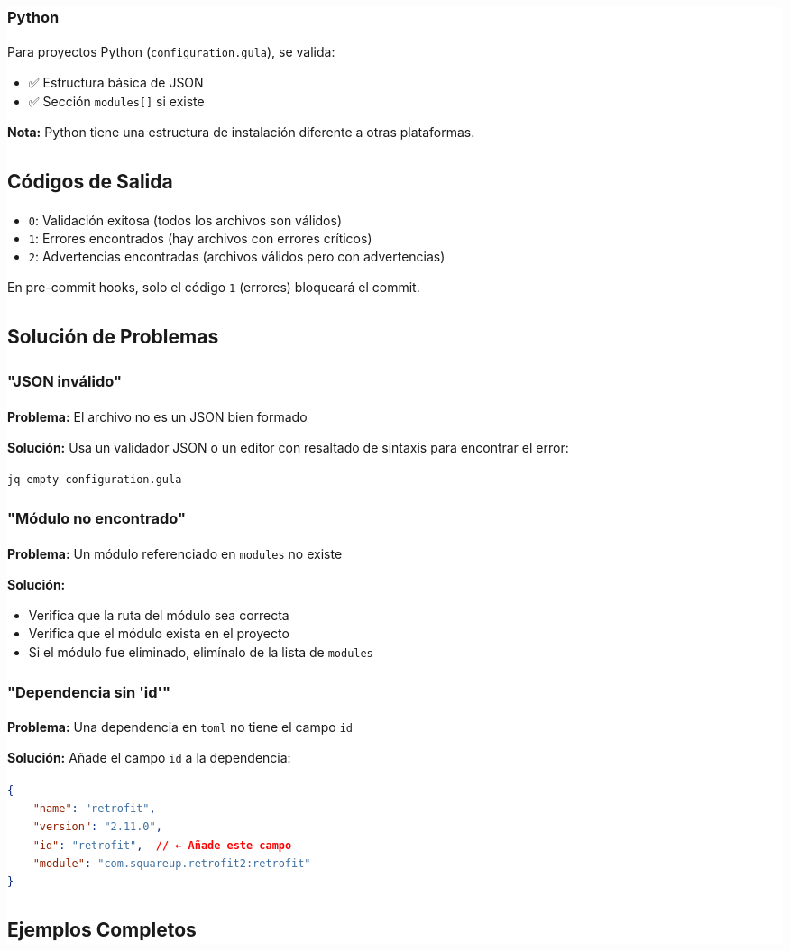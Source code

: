 ```json
```

### Python

Para proyectos Python (`configuration.gula`), se valida:

- ✅ Estructura básica de JSON
- ✅ Sección `modules[]` si existe

**Nota:** Python tiene una estructura de instalación diferente a otras plataformas.

## Códigos de Salida

- `0`: Validación exitosa (todos los archivos son válidos)
- `1`: Errores encontrados (hay archivos con errores críticos)
- `2`: Advertencias encontradas (archivos válidos pero con advertencias)

En pre-commit hooks, solo el código `1` (errores) bloqueará el commit.

## Solución de Problemas

### "JSON inválido"

**Problema:** El archivo no es un JSON bien formado

**Solución:** Usa un validador JSON o un editor con resaltado de sintaxis para encontrar el error:
```bash
jq empty configuration.gula
```

### "Módulo no encontrado"

**Problema:** Un módulo referenciado en `modules` no existe

**Solución:**
- Verifica que la ruta del módulo sea correcta
- Verifica que el módulo exista en el proyecto
- Si el módulo fue eliminado, elimínalo de la lista de `modules`

### "Dependencia sin 'id'"

**Problema:** Una dependencia en `toml` no tiene el campo `id`

**Solución:** Añade el campo `id` a la dependencia:
```json
{
    "name": "retrofit",
    "version": "2.11.0",
    "id": "retrofit",  // ← Añade este campo
    "module": "com.squareup.retrofit2:retrofit"
}
```

## Ejemplos Completos
